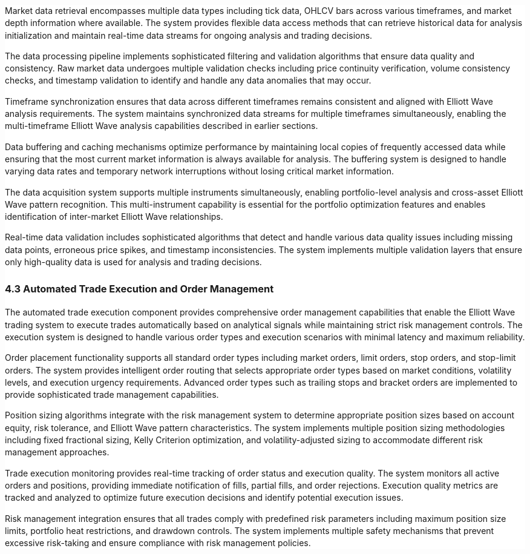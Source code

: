 Market data retrieval encompasses multiple data types including tick data, OHLCV bars across various timeframes, and market depth information where available. The system provides flexible data access methods that can retrieve historical data for analysis initialization and maintain real-time data streams for ongoing analysis and trading decisions.

The data processing pipeline implements sophisticated filtering and validation algorithms that ensure data quality and consistency. Raw market data undergoes multiple validation checks including price continuity verification, volume consistency checks, and timestamp validation to identify and handle any data anomalies that may occur.

Timeframe synchronization ensures that data across different timeframes remains consistent and aligned with Elliott Wave analysis requirements. The system maintains synchronized data streams for multiple timeframes simultaneously, enabling the multi-timeframe Elliott Wave analysis capabilities described in earlier sections.

Data buffering and caching mechanisms optimize performance by maintaining local copies of frequently accessed data while ensuring that the most current market information is always available for analysis. The buffering system is designed to handle varying data rates and temporary network interruptions without losing critical market information.

The data acquisition system supports multiple instruments simultaneously, enabling portfolio-level analysis and cross-asset Elliott Wave pattern recognition. This multi-instrument capability is essential for the portfolio optimization features and enables identification of inter-market Elliott Wave relationships.

Real-time data validation includes sophisticated algorithms that detect and handle various data quality issues including missing data points, erroneous price spikes, and timestamp inconsistencies. The system implements multiple validation layers that ensure only high-quality data is used for analysis and trading decisions.

### 4.3 Automated Trade Execution and Order Management

The automated trade execution component provides comprehensive order management capabilities that enable the Elliott Wave trading system to execute trades automatically based on analytical signals while maintaining strict risk management controls. The execution system is designed to handle various order types and execution scenarios with minimal latency and maximum reliability.

Order placement functionality supports all standard order types including market orders, limit orders, stop orders, and stop-limit orders. The system provides intelligent order routing that selects appropriate order types based on market conditions, volatility levels, and execution urgency requirements. Advanced order types such as trailing stops and bracket orders are implemented to provide sophisticated trade management capabilities.

Position sizing algorithms integrate with the risk management system to determine appropriate position sizes based on account equity, risk tolerance, and Elliott Wave pattern characteristics. The system implements multiple position sizing methodologies including fixed fractional sizing, Kelly Criterion optimization, and volatility-adjusted sizing to accommodate different risk management approaches.

Trade execution monitoring provides real-time tracking of order status and execution quality. The system monitors all active orders and positions, providing immediate notification of fills, partial fills, and order rejections. Execution quality metrics are tracked and analyzed to optimize future execution decisions and identify potential execution issues.

Risk management integration ensures that all trades comply with predefined risk parameters including maximum position size limits, portfolio heat restrictions, and drawdown controls. The system implements multiple safety mechanisms that prevent excessive risk-taking and ensure compliance with risk management policies.
